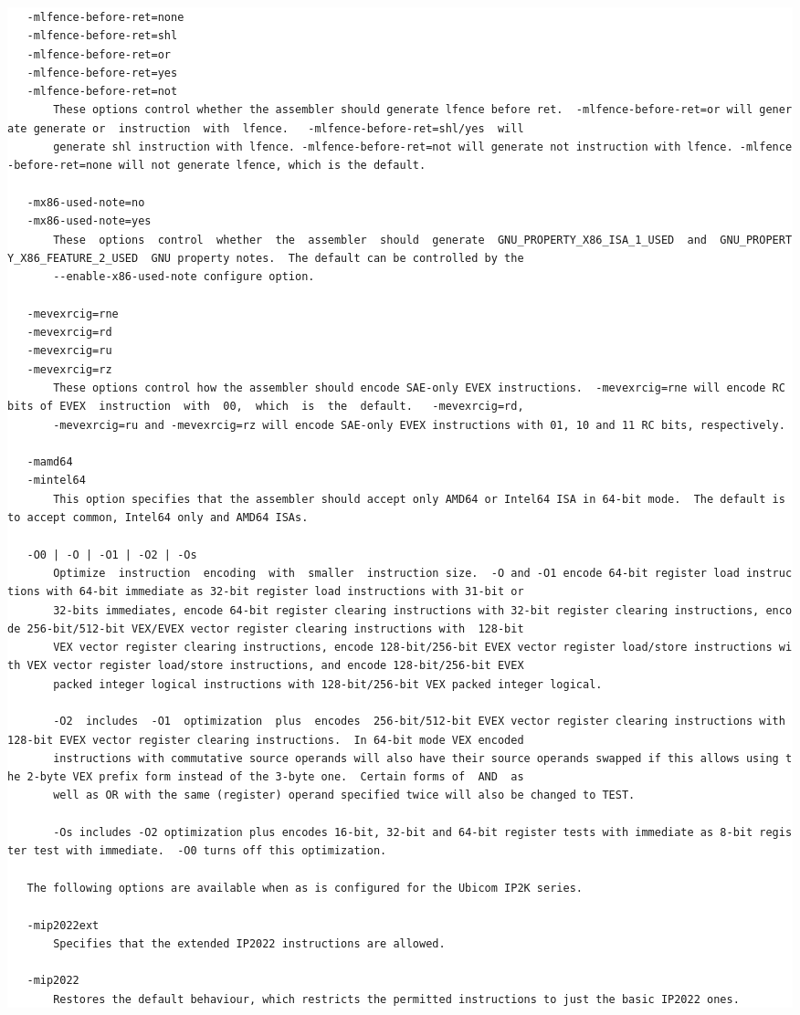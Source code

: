        -mlfence-before-ret=none
       -mlfence-before-ret=shl
       -mlfence-before-ret=or
       -mlfence-before-ret=yes
       -mlfence-before-ret=not
           These options control whether the assembler should generate lfence before ret.  -mlfence-before-ret=or will generate generate or  instruction  with  lfence.   -mlfence-before-ret=shl/yes  will
           generate shl instruction with lfence. -mlfence-before-ret=not will generate not instruction with lfence. -mlfence-before-ret=none will not generate lfence, which is the default.

       -mx86-used-note=no
       -mx86-used-note=yes
           These  options  control  whether  the  assembler  should  generate  GNU_PROPERTY_X86_ISA_1_USED  and  GNU_PROPERTY_X86_FEATURE_2_USED  GNU property notes.  The default can be controlled by the
           --enable-x86-used-note configure option.

       -mevexrcig=rne
       -mevexrcig=rd
       -mevexrcig=ru
       -mevexrcig=rz
           These options control how the assembler should encode SAE-only EVEX instructions.  -mevexrcig=rne will encode RC bits of EVEX  instruction  with  00,  which  is  the  default.   -mevexrcig=rd,
           -mevexrcig=ru and -mevexrcig=rz will encode SAE-only EVEX instructions with 01, 10 and 11 RC bits, respectively.

       -mamd64
       -mintel64
           This option specifies that the assembler should accept only AMD64 or Intel64 ISA in 64-bit mode.  The default is to accept common, Intel64 only and AMD64 ISAs.

       -O0 | -O | -O1 | -O2 | -Os
           Optimize  instruction  encoding  with  smaller  instruction size.  -O and -O1 encode 64-bit register load instructions with 64-bit immediate as 32-bit register load instructions with 31-bit or
           32-bits immediates, encode 64-bit register clearing instructions with 32-bit register clearing instructions, encode 256-bit/512-bit VEX/EVEX vector register clearing instructions with  128-bit
           VEX vector register clearing instructions, encode 128-bit/256-bit EVEX vector register load/store instructions with VEX vector register load/store instructions, and encode 128-bit/256-bit EVEX
           packed integer logical instructions with 128-bit/256-bit VEX packed integer logical.

           -O2  includes  -O1  optimization  plus  encodes  256-bit/512-bit EVEX vector register clearing instructions with 128-bit EVEX vector register clearing instructions.  In 64-bit mode VEX encoded
           instructions with commutative source operands will also have their source operands swapped if this allows using the 2-byte VEX prefix form instead of the 3-byte one.  Certain forms of  AND  as
           well as OR with the same (register) operand specified twice will also be changed to TEST.

           -Os includes -O2 optimization plus encodes 16-bit, 32-bit and 64-bit register tests with immediate as 8-bit register test with immediate.  -O0 turns off this optimization.

       The following options are available when as is configured for the Ubicom IP2K series.

       -mip2022ext
           Specifies that the extended IP2022 instructions are allowed.

       -mip2022
           Restores the default behaviour, which restricts the permitted instructions to just the basic IP2022 ones.
